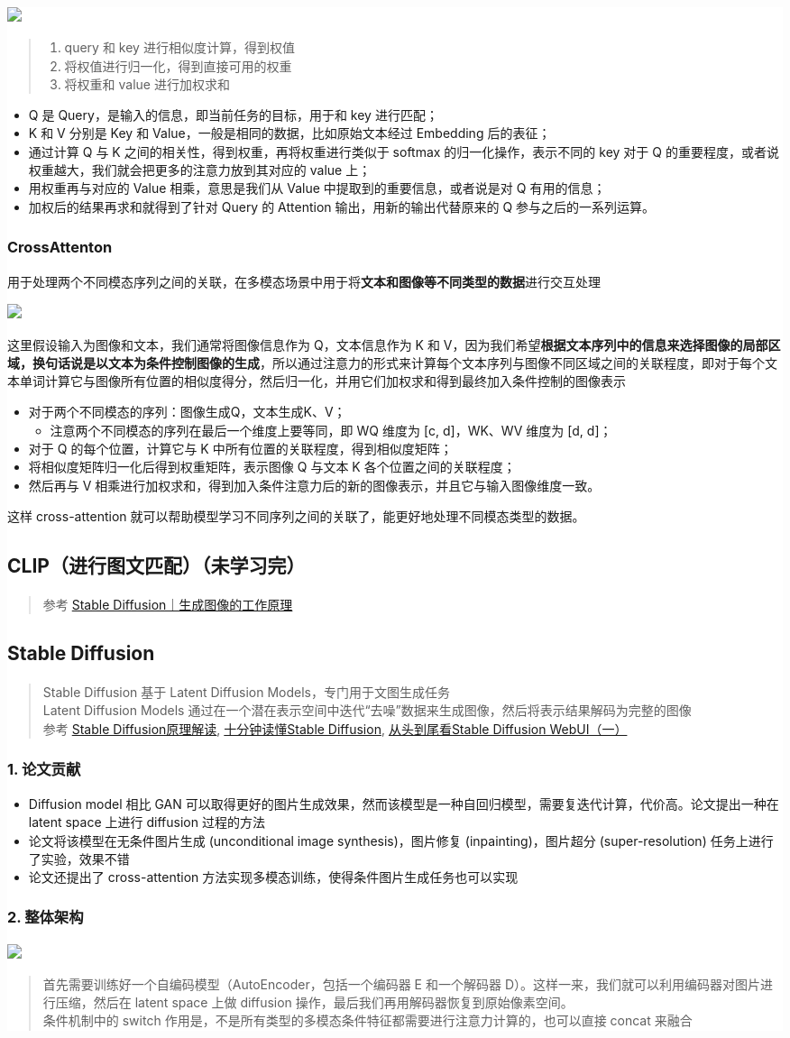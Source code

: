   ![](https://pic3.zhimg.com/80/v2-3253118aa50731664f9d284600e82002_1440w.webp)
  > 1. query 和 key 进行相似度计算，得到权值  
  > 2. 将权值进行归一化，得到直接可用的权重  
  > 3. 将权重和 value 进行加权求和

  * Q 是 Query，是输入的信息，即当前任务的目标，用于和 key 进行匹配；
  * K 和 V 分别是 Key 和 Value，一般是相同的数据，比如原始文本经过 Embedding 后的表征；
  * 通过计算 Q 与 K 之间的相关性，得到权重，再将权重进行类似于 softmax 的归一化操作，表示不同的 key 对于 Q 的重要程度，或者说权重越大，我们就会把更多的注意力放到其对应的 value 上；
  * 用权重再与对应的 Value 相乘，意思是我们从 Value 中提取到的重要信息，或者说是对 Q 有用的信息；
  * 加权后的结果再求和就得到了针对 Query 的 Attention 输出，用新的输出代替原来的 Q 参与之后的一系列运算。

### CrossAttenton
用于处理两个不同模态序列之间的关联，在多模态场景中用于将**文本和图像等不同类型的数据**进行交互处理  

![](https://mmbiz.qpic.cn/mmbiz_png/icI49PiaalsM52qTFwQvwFbibHrPpicPIOLGuKrY7yPhXYicsz3eoKXwE7ac7L7TlS7aPibY1Kx2wZbznnd6PLMKiaKvg/640?wx_fmt=png&wxfrom=5&wx_lazy=1&wx_co=1)  

这里假设输入为图像和文本，我们通常将图像信息作为 Q，文本信息作为 K 和 V，因为我们希望**根据文本序列中的信息来选择图像的局部区域，换句话说是以文本为条件控制图像的生成**，所以通过注意力的形式来计算每个文本序列与图像不同区域之间的关联程度，即对于每个文本单词计算它与图像所有位置的相似度得分，然后归一化，并用它们加权求和得到最终加入条件控制的图像表示

* 对于两个不同模态的序列：图像生成Q，文本生成K、V；
  *  注意两个不同模态的序列在最后一个维度上要等同，即 WQ 维度为 [c, d]，WK、WV 维度为 [d, d]；
* 对于 Q 的每个位置，计算它与 K 中所有位置的关联程度，得到相似度矩阵；
* 将相似度矩阵归一化后得到权重矩阵，表示图像 Q 与文本 K 各个位置之间的关联程度；
* 然后再与 V 相乘进行加权求和，得到加入条件注意力后的新的图像表示，并且它与输入图像维度一致。  

这样 cross-attention 就可以帮助模型学习不同序列之间的关联了，能更好地处理不同模态类型的数据。


## CLIP（进行图文匹配）（未学习完）
> 参考 [Stable Diffusion｜生成图像的工作原理](https://openai.wiki/stable-diffusion-introduce.html)



## Stable Diffusion
> Stable Diffusion 基于 Latent Diffusion Models，专门用于文图生成任务  
> Latent Diffusion Models 通过在一个潜在表示空间中迭代“去噪”数据来生成图像，然后将表示结果解码为完整的图像  
> 参考 [Stable Diffusion原理解读](https://zhuanlan.zhihu.com/p/583124756), [十分钟读懂Stable Diffusion](https://zhuanlan.zhihu.com/p/600251419), [从头到尾看Stable Diffusion WebUI（一）](https://zhuanlan.zhihu.com/p/609022600)

### 1. 论文贡献
* Diffusion model 相比 GAN 可以取得更好的图片生成效果，然而该模型是一种自回归模型，需要复迭代计算，代价高。论文提出一种在 latent space 上进行 diffusion 过程的方法
* 论文将该模型在无条件图片生成 (unconditional image synthesis)，图片修复 (inpainting)，图片超分 (super-resolution) 任务上进行了实验，效果不错
* 论文还提出了 cross-attention 方法实现多模态训练，使得条件图片生成任务也可以实现
  
### 2. 整体架构

![](https://pic2.zhimg.com/80/v2-691cbd5fe5c322a3b39b3ac2c3af2de5_1440w.webp)
> 首先需要训练好一个自编码模型（AutoEncoder，包括一个编码器 E 和一个解码器 D）。这样一来，我们就可以利用编码器对图片进行压缩，然后在 latent space 上做 diffusion 操作，最后我们再用解码器恢复到原始像素空间。  
> 条件机制中的 switch 作用是，不是所有类型的多模态条件特征都需要进行注意力计算的，也可以直接 concat 来融合
